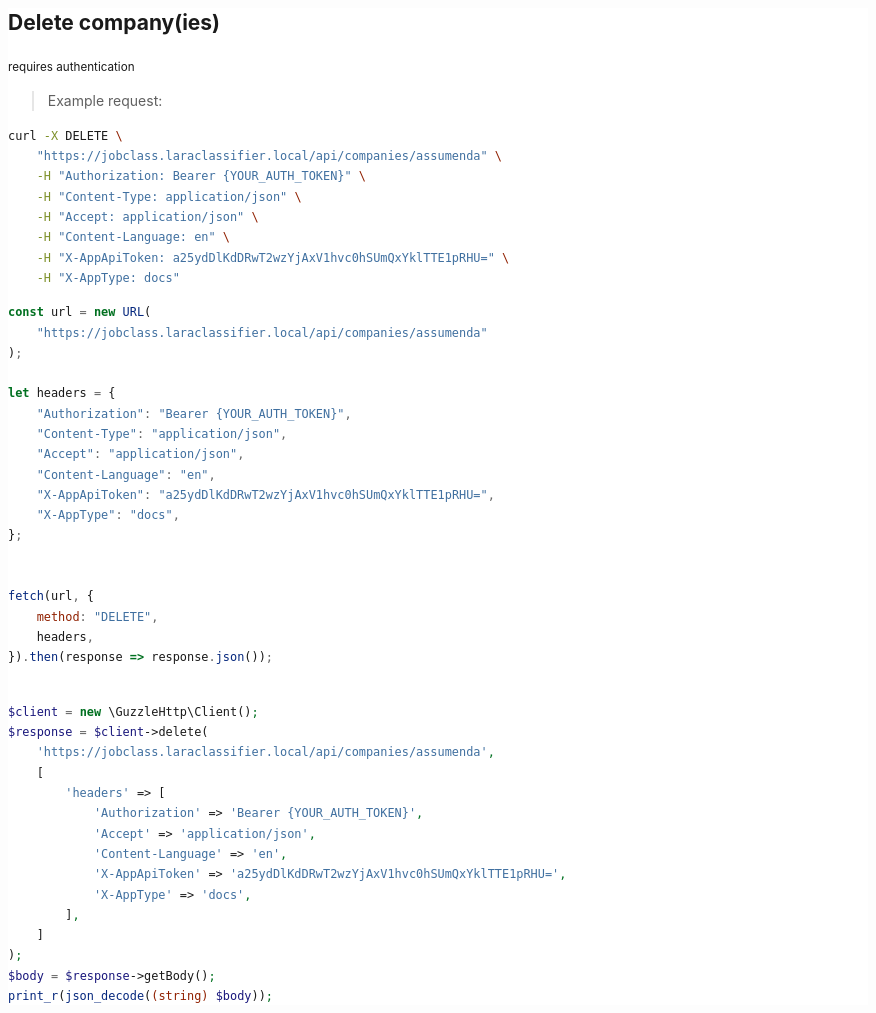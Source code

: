 </summary></details>
</p>

</form>


## Delete company(ies)

<small class="badge badge-darkred">requires authentication</small>



> Example request:

```bash
curl -X DELETE \
    "https://jobclass.laraclassifier.local/api/companies/assumenda" \
    -H "Authorization: Bearer {YOUR_AUTH_TOKEN}" \
    -H "Content-Type: application/json" \
    -H "Accept: application/json" \
    -H "Content-Language: en" \
    -H "X-AppApiToken: a25ydDlKdDRwT2wzYjAxV1hvc0hSUmQxYklTTE1pRHU=" \
    -H "X-AppType: docs"
```

```javascript
const url = new URL(
    "https://jobclass.laraclassifier.local/api/companies/assumenda"
);

let headers = {
    "Authorization": "Bearer {YOUR_AUTH_TOKEN}",
    "Content-Type": "application/json",
    "Accept": "application/json",
    "Content-Language": "en",
    "X-AppApiToken": "a25ydDlKdDRwT2wzYjAxV1hvc0hSUmQxYklTTE1pRHU=",
    "X-AppType": "docs",
};


fetch(url, {
    method: "DELETE",
    headers,
}).then(response => response.json());
```

```php

$client = new \GuzzleHttp\Client();
$response = $client->delete(
    'https://jobclass.laraclassifier.local/api/companies/assumenda',
    [
        'headers' => [
            'Authorization' => 'Bearer {YOUR_AUTH_TOKEN}',
            'Accept' => 'application/json',
            'Content-Language' => 'en',
            'X-AppApiToken' => 'a25ydDlKdDRwT2wzYjAxV1hvc0hSUmQxYklTTE1pRHU=',
            'X-AppType' => 'docs',
        ],
    ]
);
$body = $response->getBody();
print_r(json_decode((string) $body));
```
